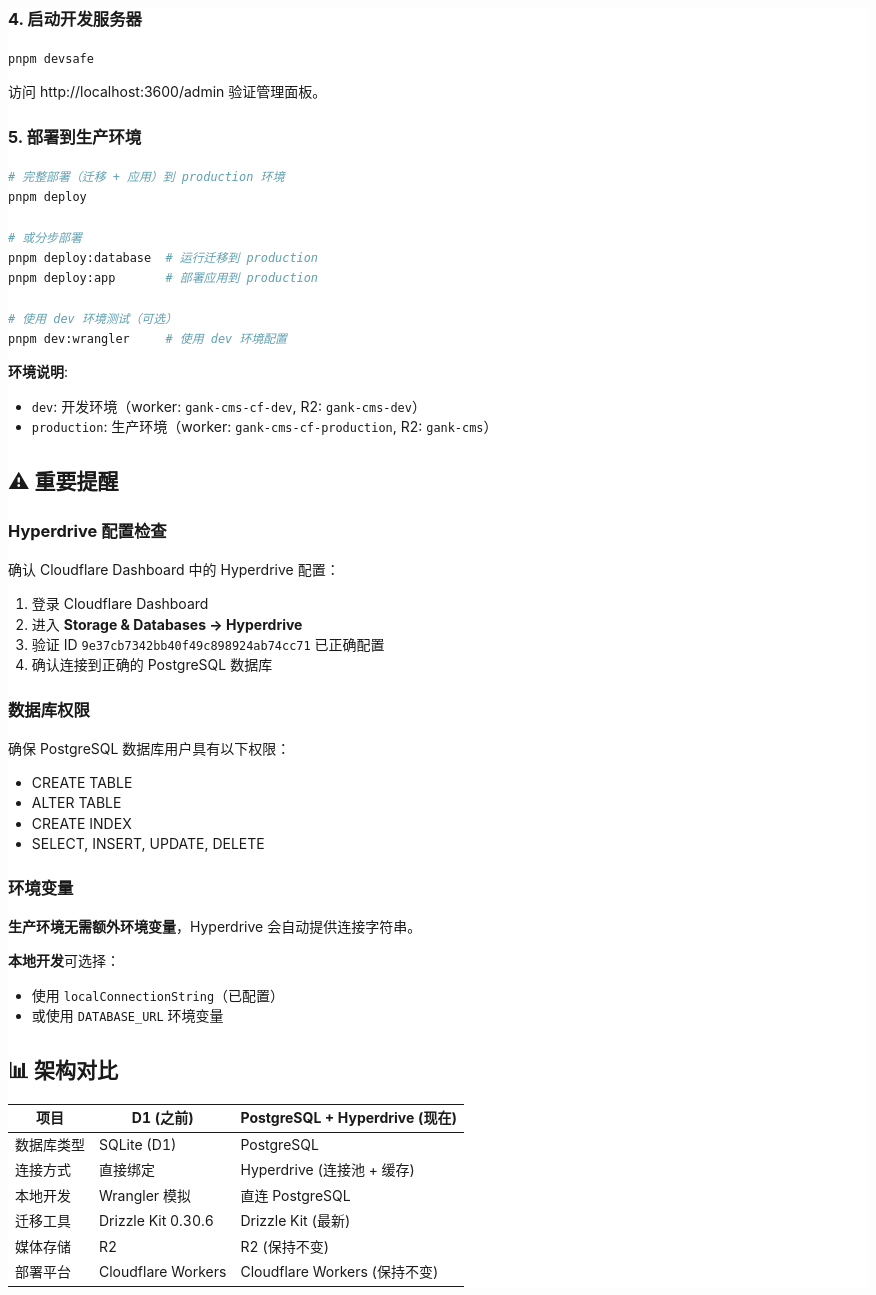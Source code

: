 ### 4. 启动开发服务器
```bash
pnpm devsafe
```

访问 http://localhost:3600/admin 验证管理面板。

### 5. 部署到生产环境
```bash
# 完整部署（迁移 + 应用）到 production 环境
pnpm deploy

# 或分步部署
pnpm deploy:database  # 运行迁移到 production
pnpm deploy:app       # 部署应用到 production

# 使用 dev 环境测试（可选）
pnpm dev:wrangler     # 使用 dev 环境配置
```

**环境说明**:
- `dev`: 开发环境（worker: `gank-cms-cf-dev`, R2: `gank-cms-dev`）
- `production`: 生产环境（worker: `gank-cms-cf-production`, R2: `gank-cms`）

## ⚠️ 重要提醒

### Hyperdrive 配置检查
确认 Cloudflare Dashboard 中的 Hyperdrive 配置：
1. 登录 Cloudflare Dashboard
2. 进入 **Storage & Databases → Hyperdrive**
3. 验证 ID `9e37cb7342bb40f49c898924ab74cc71` 已正确配置
4. 确认连接到正确的 PostgreSQL 数据库

### 数据库权限
确保 PostgreSQL 数据库用户具有以下权限：
- CREATE TABLE
- ALTER TABLE
- CREATE INDEX
- SELECT, INSERT, UPDATE, DELETE

### 环境变量
**生产环境无需额外环境变量**，Hyperdrive 会自动提供连接字符串。

**本地开发**可选择：
- 使用 `localConnectionString`（已配置）
- 或使用 `DATABASE_URL` 环境变量

## 📊 架构对比

| 项目 | D1 (之前) | PostgreSQL + Hyperdrive (现在) |
|------|-----------|-------------------------------|
| 数据库类型 | SQLite (D1) | PostgreSQL |
| 连接方式 | 直接绑定 | Hyperdrive (连接池 + 缓存) |
| 本地开发 | Wrangler 模拟 | 直连 PostgreSQL |
| 迁移工具 | Drizzle Kit 0.30.6 | Drizzle Kit (最新) |
| 媒体存储 | R2 | R2 (保持不变) |
| 部署平台 | Cloudflare Workers | Cloudflare Workers (保持不变) |
